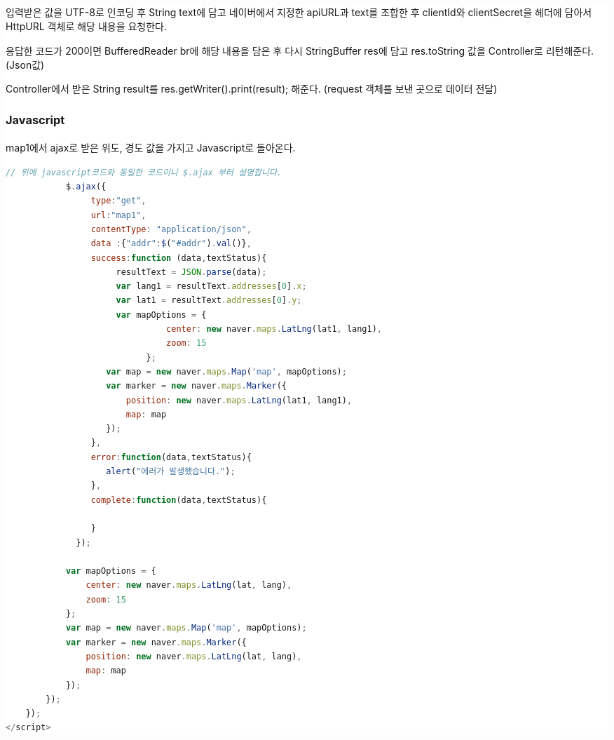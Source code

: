 ```java
```

입력받은 값을 UTF-8로 인코딩 후 String text에 담고 네이버에서 지정한 apiURL과 text를 조합한 후 clientId와 clientSecret을 헤더에 담아서 HttpURL 객체로 해당 내용을 요청한다.

응답한 코드가 200이면 BufferedReader br에 해당 내용을 담은 후 다시 StringBuffer res에 담고 res.toString 값을 Controller로 리턴해준다. (Json값)

Controller에서 받은 String result를 res.getWriter().print(result); 해준다. (request 객체를 보낸 곳으로 데이터 전달)



### Javascript

map1에서 ajax로 받은 위도, 경도 값을 가지고 Javascript로 돌아온다.

```js
// 위에 javascript코드와 동일한 코드이니 $.ajax 부터 설명합니다.
			$.ajax({
		         type:"get",
		         url:"map1",
		         contentType: "application/json",
		         data :{"addr":$("#addr").val()},
			     success:function (data,textStatus){
			    	  resultText = JSON.parse(data);
			    	  var lang1 = resultText.addresses[0].x;
			    	  var lat1 = resultText.addresses[0].y;
			    	  var mapOptions = {
							    center: new naver.maps.LatLng(lat1, lang1),
							    zoom: 15
							};
					var map = new naver.maps.Map('map', mapOptions);
					var marker = new naver.maps.Marker({
					    position: new naver.maps.LatLng(lat1, lang1),
					    map: map
					}); 
			     },
			     error:function(data,textStatus){
			        alert("에러가 발생했습니다.");
			     },
			     complete:function(data,textStatus){
			    	 
			     }
			  });
			
			var mapOptions = {
			    center: new naver.maps.LatLng(lat, lang),
			    zoom: 15
			};
			var map = new naver.maps.Map('map', mapOptions);
			var marker = new naver.maps.Marker({
			    position: new naver.maps.LatLng(lat, lang),
			    map: map
			}); 
		});
	});
</script>
```
